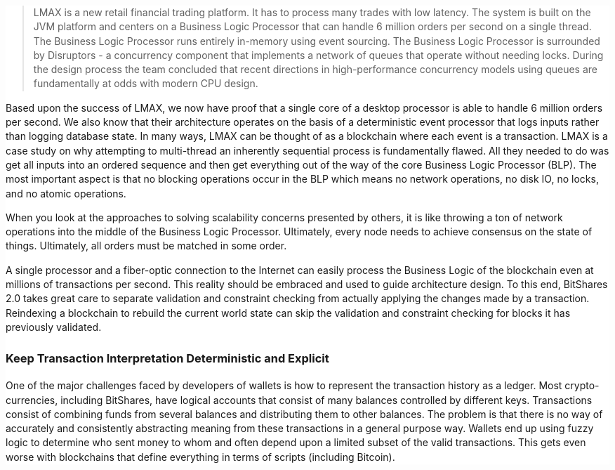 > LMAX is a new retail financial trading platform. It has to process many trades with low latency. The system is built
> on the JVM platform and centers on a Business Logic Processor that can handle 6 million orders per second on a single
> thread. The Business Logic Processor runs entirely in-memory using event sourcing. The Business Logic Processor is
> surrounded by Disruptors - a concurrency component that implements a network of queues that operate without needing
> locks. During the design process the team concluded that recent directions in high-performance concurrency models
> using queues are fundamentally at odds with modern CPU design.

Based upon the success of LMAX, we now have proof that a single core of a desktop processor is able to handle 6 million
orders per second.  We also know that their architecture operates on the basis of a deterministic event processor that
logs inputs rather than logging database state.   In many ways, LMAX can be thought of as a blockchain where each event
is a transaction.   LMAX is a case study on why attempting to multi-thread an inherently sequential process is
fundamentally flawed.  All they needed to do was get all inputs into an ordered sequence and then get everything out of
the way of the core Business Logic Processor (BLP).   The most important aspect is that no blocking operations occur in
the BLP which means no network operations, no disk IO, no locks, and no atomic operations.

When you look at the approaches to solving scalability concerns presented by others, it is like throwing a ton of
network operations into the middle of the Business Logic Processor.   Ultimately, every node needs to achieve consensus
on the state of things.  Ultimately, all orders must be matched in some order.

A single processor and a fiber-optic connection to the Internet can easily process the Business Logic of the blockchain
even at millions of transactions per second.  This reality should be embraced and used to guide architecture design.  To
this end, BitShares 2.0 takes great care to separate validation and constraint checking from actually applying the
changes made by a transaction.  Reindexing a blockchain to rebuild the current world state can skip the validation and
constraint checking for blocks it has previously validated.

### Keep Transaction Interpretation Deterministic and Explicit

One of  the major challenges faced by developers of wallets is how to represent the transaction history as a ledger.
Most crypto-currencies, including BitShares, have logical accounts that consist of many balances controlled by different
keys.  Transactions consist of combining funds from several balances and distributing them to other balances.  The
problem is that there is no way of accurately and consistently abstracting meaning from these transactions in a general
purpose way.   Wallets end up using fuzzy logic to determine who sent money to whom and often depend upon a limited
subset of the valid transactions.   This gets even worse with blockchains that define everything in terms of scripts
(including Bitcoin).
